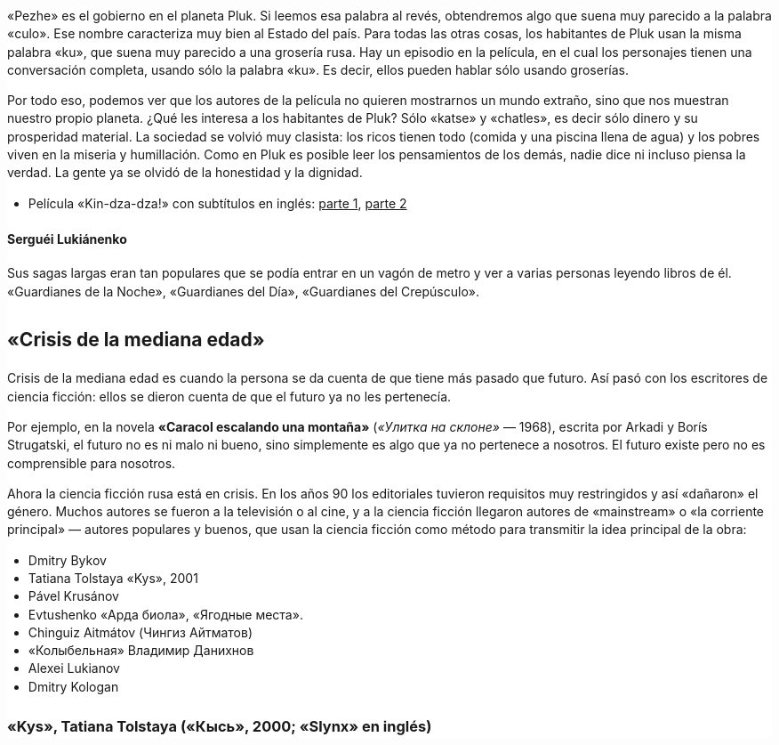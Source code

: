«Pezhe» es el gobierno en el planeta Pluk. Si leemos esa palabra al revés, 
obtendremos algo que suena muy parecido a la palabra «culo». Ese nombre 
caracteriza muy bien al Estado del país. Para todas las otras cosas, 
los habitantes de Pluk usan la misma palabra «ku», que suena muy parecido 
a una grosería rusa. Hay un episodio en la película, en el cual los personajes 
tienen una conversación completa, usando sólo la palabra «ku». Es decir, 
ellos pueden hablar sólo usando groserías.

Por todo eso, podemos ver que los autores de la película no quieren mostrarnos 
un mundo extraño, sino que nos muestran nuestro propio planeta. 
¿Qué les interesa a los habitantes de Pluk? Sólo «katse» y «chatles», 
es decir sólo dinero y su prosperidad material. La sociedad se volvió muy clasista: 
los ricos tienen todo (comida y una piscina llena de agua) y los pobres viven 
en la miseria y humillación. Como en Pluk es posible leer los pensamientos 
de los demás, nadie dice ni incluso piensa la verdad. La gente ya se olvidó 
de la honestidad y la dignidad.

* Película «Kin-dza-dza!» con subtítulos en inglés: [parte 1](https://www.youtube.com/watch?v=I47CNxwlt9U), [parte 2](https://www.youtube.com/watch?v=eti9Qn4bZDg)

#### Serguéi Lukiánenko

Sus sagas largas eran tan populares que se podía entrar en un vagón de metro 
y ver a varias personas leyendo libros de él. «Guardianes de la Noche», 
«Guardianes del Día», «Guardianes del Crepúsculo».

## «Crisis de la mediana edad»

Crisis de la mediana edad es cuando la persona se da cuenta de que tiene 
más pasado que futuro. Así pasó con los escritores de ciencia ficción: 
ellos se dieron cuenta de que el futuro ya no les pertenecía.

Por ejemplo, en la novela **«Caracol escalando una montaña»** (*«Улитка на склоне»* — 1968), 
escrita por Arkadi y Borís Strugatski, el futuro no es ni malo ni bueno, sino simplemente 
es algo que ya no pertenece a nosotros. El futuro existe pero no es comprensible para nosotros.

Ahora la ciencia ficción rusa está en crisis. En los años 90 los editoriales 
tuvieron requisitos muy restringidos y así «dañaron» el género. Muchos autores 
se fueron a la televisión o al cine, y  a la ciencia ficción llegaron autores 
de «mainstream» o «la corriente principal» — autores populares y buenos, que 
usan la ciencia ficción como método para transmitir la idea principal de la obra:

* Dmitry Bykov
* Tatiana Tolstaya «Kys», 2001
* Pável Krusánov
* Evtushenko  «Арда биола», «Ягодные места».
* Chinguiz Aitmátov (Чингиз Айтматов)
* «Колыбельная» Владимир Данихнов
* Alexei Lukianov
* Dmitry Kologan

### «Kys», Tatiana Tolstaya («Кысь», 2000; «Slynx» en inglés)
